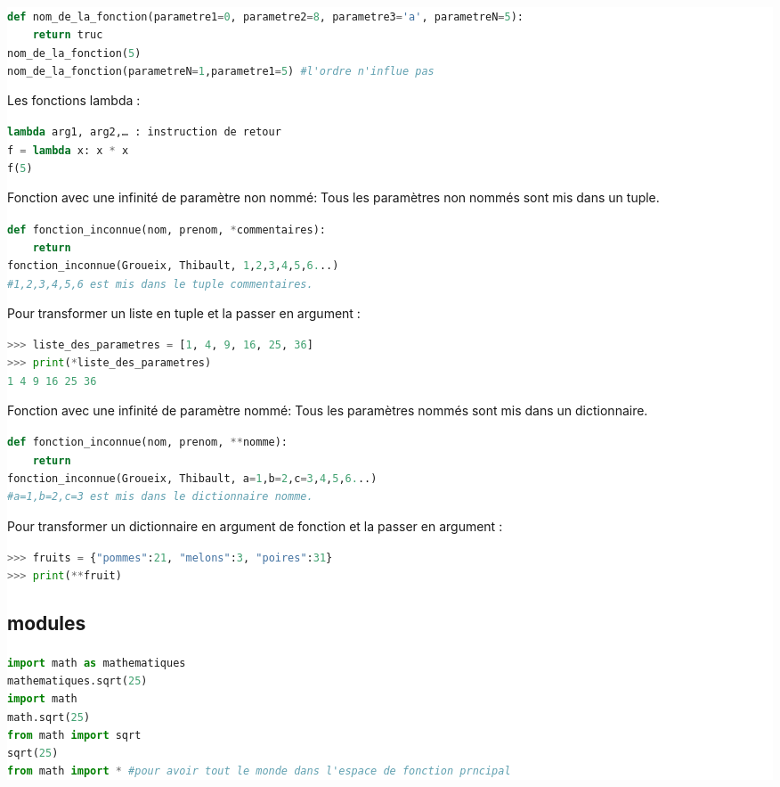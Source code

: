 
```python
def nom_de_la_fonction(parametre1=0, parametre2=8, parametre3='a', parametreN=5):
    return truc
nom_de_la_fonction(5)
nom_de_la_fonction(parametreN=1,parametre1=5) #l'ordre n'influe pas
```

 Les fonctions lambda :

```python
lambda arg1, arg2,… : instruction de retour
f = lambda x: x * x
f(5)
```

Fonction avec une infinité de paramètre non nommé: Tous les paramètres non nommés sont mis dans un tuple.

```python
def fonction_inconnue(nom, prenom, *commentaires):
	return
fonction_inconnue(Groueix, Thibault, 1,2,3,4,5,6...)
#1,2,3,4,5,6 est mis dans le tuple commentaires.
```

Pour transformer un liste en tuple et la passer en argument :

```python
>>> liste_des_parametres = [1, 4, 9, 16, 25, 36]
>>> print(*liste_des_parametres)
1 4 9 16 25 36
```

Fonction avec une infinité de paramètre  nommé: Tous les paramètres  nommés sont mis dans un dictionnaire.

```python
def fonction_inconnue(nom, prenom, **nomme):
	return
fonction_inconnue(Groueix, Thibault, a=1,b=2,c=3,4,5,6...)
#a=1,b=2,c=3 est mis dans le dictionnaire nomme.
```

Pour transformer un dictionnaire en argument de fonction et la passer en argument :

```python
>>> fruits = {"pommes":21, "melons":3, "poires":31}
>>> print(**fruit)
```







## modules

```python
import math as mathematiques
mathematiques.sqrt(25)
import math
math.sqrt(25)
from math import sqrt
sqrt(25)
from math import * #pour avoir tout le monde dans l'espace de fonction prncipal
```
